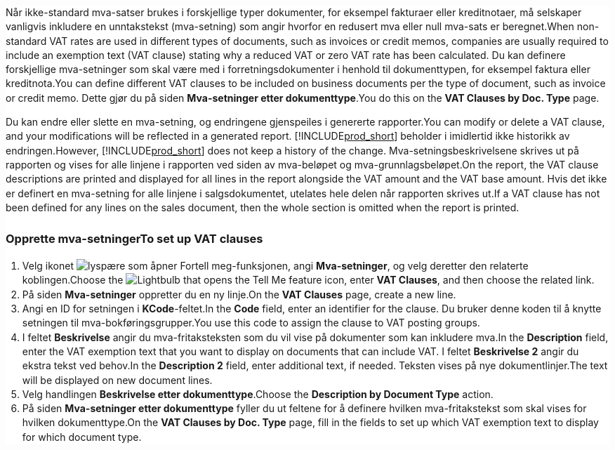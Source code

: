 <span data-ttu-id="b04b4-194">Når ikke-standard mva-satser brukes i forskjellige typer dokumenter, for eksempel fakturaer eller kreditnotaer, må selskaper vanligvis inkludere en unntakstekst (mva-setning) som angir hvorfor en redusert mva eller null mva-sats er beregnet.</span><span class="sxs-lookup"><span data-stu-id="b04b4-194">When non-standard VAT rates are used in different types of documents, such as invoices or credit memos, companies are usually required to include an exemption text (VAT clause) stating why a reduced VAT or zero VAT rate has been calculated.</span></span> <span data-ttu-id="b04b4-195">Du kan definere forskjellige mva-setninger som skal være med i forretningsdokumenter i henhold til dokumenttypen, for eksempel faktura eller kreditnota.</span><span class="sxs-lookup"><span data-stu-id="b04b4-195">You can define different VAT clauses to be included on business documents per the type of document, such as invoice or credit memo.</span></span> <span data-ttu-id="b04b4-196">Dette gjør du på siden **Mva-setninger etter dokumenttype**.</span><span class="sxs-lookup"><span data-stu-id="b04b4-196">You do this on the **VAT Clauses by Doc. Type** page.</span></span>

<span data-ttu-id="b04b4-197">Du kan endre eller slette en mva-setning, og endringene gjenspeiles i genererte rapporter.</span><span class="sxs-lookup"><span data-stu-id="b04b4-197">You can modify or delete a VAT clause, and your modifications will be reflected in a generated report.</span></span> <span data-ttu-id="b04b4-198">[!INCLUDE[prod_short](includes/prod_short.md)] beholder i imidlertid ikke historikk av endringen.</span><span class="sxs-lookup"><span data-stu-id="b04b4-198">However, [!INCLUDE[prod_short](includes/prod_short.md)] does not keep a history of the change.</span></span> <span data-ttu-id="b04b4-199">Mva-setningsbeskrivelsene skrives ut på rapporten og vises for alle linjene i rapporten ved siden av mva-beløpet og mva-grunnlagsbeløpet.</span><span class="sxs-lookup"><span data-stu-id="b04b4-199">On the report, the VAT clause descriptions are printed and displayed for all lines in the report alongside the VAT amount and the VAT base amount.</span></span> <span data-ttu-id="b04b4-200">Hvis det ikke er definert en mva-setning for alle linjene i salgsdokumentet, utelates hele delen når rapporten skrives ut.</span><span class="sxs-lookup"><span data-stu-id="b04b4-200">If a VAT clause has not been defined for any lines on the sales document, then the whole section is omitted when the report is printed.</span></span>

### <a name="to-set-up-vat-clauses"></a><span data-ttu-id="b04b4-201">Opprette mva-setninger</span><span class="sxs-lookup"><span data-stu-id="b04b4-201">To set up VAT clauses</span></span>
1. <span data-ttu-id="b04b4-202">Velg ikonet ![lyspære som åpner Fortell meg-funksjonen](media/ui-search/search_small.png "Fortell hva du vil gjøre"), angi **Mva-setninger**, og velg deretter den relaterte koblingen.</span><span class="sxs-lookup"><span data-stu-id="b04b4-202">Choose the ![Lightbulb that opens the Tell Me feature](media/ui-search/search_small.png "Tell me what you want to do") icon, enter **VAT Clauses**, and then choose the related link.</span></span>  
2. <span data-ttu-id="b04b4-203">På siden **Mva-setninger** oppretter du en ny linje.</span><span class="sxs-lookup"><span data-stu-id="b04b4-203">On the **VAT Clauses** page, create a new line.</span></span>  
3. <span data-ttu-id="b04b4-204">Angi en ID for setningen i **KCode**-feltet.</span><span class="sxs-lookup"><span data-stu-id="b04b4-204">In the **Code** field, enter an identifier for the clause.</span></span> <span data-ttu-id="b04b4-205">Du bruker denne koden til å knytte setningen til mva-bokføringsgrupper.</span><span class="sxs-lookup"><span data-stu-id="b04b4-205">You use this code to assign the clause to VAT posting groups.</span></span>  
4. <span data-ttu-id="b04b4-206">I feltet **Beskrivelse** angir du mva-fritaksteksten som du vil vise på dokumenter som kan inkludere mva.</span><span class="sxs-lookup"><span data-stu-id="b04b4-206">In the **Description** field, enter the VAT exemption text that you want to display on documents that can include VAT.</span></span> <span data-ttu-id="b04b4-207">I feltet **Beskrivelse 2** angir du ekstra tekst ved behov.</span><span class="sxs-lookup"><span data-stu-id="b04b4-207">In the **Description 2** field, enter additional text, if needed.</span></span> <span data-ttu-id="b04b4-208">Teksten vises på nye dokumentlinjer.</span><span class="sxs-lookup"><span data-stu-id="b04b4-208">The text will be displayed on new document lines.</span></span>
5. <span data-ttu-id="b04b4-209">Velg handlingen **Beskrivelse etter dokumenttype**.</span><span class="sxs-lookup"><span data-stu-id="b04b4-209">Choose the **Description by Document Type** action.</span></span>
6. <span data-ttu-id="b04b4-210">På siden **Mva-setninger etter dokumenttype** fyller du ut feltene for å definere hvilken mva-fritakstekst som skal vises for hvilken dokumenttype.</span><span class="sxs-lookup"><span data-stu-id="b04b4-210">On the **VAT Clauses by Doc. Type** page, fill in the fields to set up which VAT exemption text to display for which document type.</span></span>  